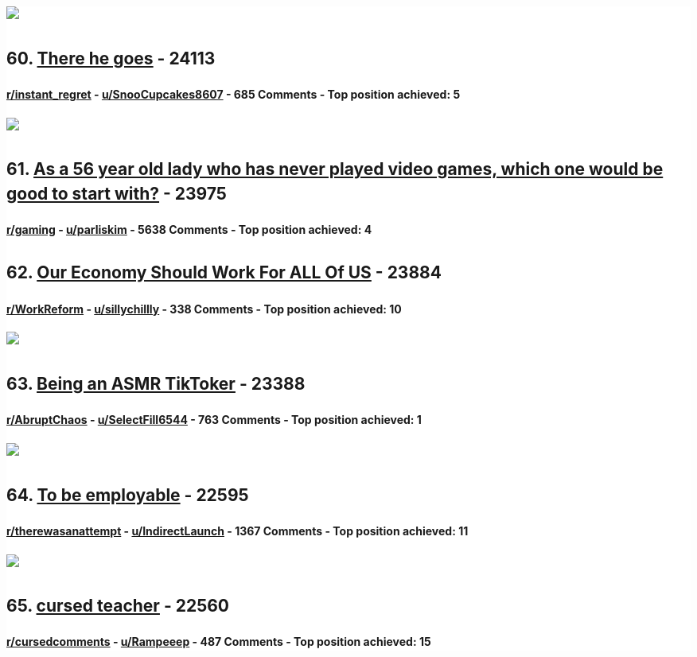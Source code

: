<a href="https://i.redd.it/tbkzkqbvz2l91.jpg"><img src="https://b.thumbs.redditmedia.com/YR8W77NJyRPiVyYnVuGkzMndAH6GwLqgbTy_QDw0p8Y.jpg"></img></a>

## 60. [There he goes](http://reddit.com/r/instant_regret/comments/x2kv6y/there_he_goes/) - 24113
#### [r/instant_regret](http://reddit.com/r/instant_regret) - [u/SnooCupcakes8607](http://reddit.com/u/SnooCupcakes8607) - 685 Comments - Top position achieved: 5

<a href="https://gfycat.com/ripeenchantingbergerpicard"><img src="https://b.thumbs.redditmedia.com/McDYSkkgFuGQG-GCf0xkg_KD4l7KqVoeVZzgnqFO6lU.jpg"></img></a>

## 61. [As a 56 year old lady who has never played video games, which one would be good to start with?](http://reddit.com/r/gaming/comments/x2rkus/as_a_56_year_old_lady_who_has_never_played_video/) - 23975
#### [r/gaming](http://reddit.com/r/gaming) - [u/parliskim](http://reddit.com/u/parliskim) - 5638 Comments - Top position achieved: 4

## 62. [Our Economy Should Work For ALL Of US](http://reddit.com/r/WorkReform/comments/x2kzui/our_economy_should_work_for_all_of_us/) - 23884
#### [r/WorkReform](http://reddit.com/r/WorkReform) - [u/sillychillly](http://reddit.com/u/sillychillly) - 338 Comments - Top position achieved: 10

<a href="https://i.redd.it/tksena7ze3l91.jpg"><img src="https://a.thumbs.redditmedia.com/TY7GiaeUFrAVenJTg1zkvE2HgcBGIYdsqg-Bxcuyoy0.jpg"></img></a>

## 63. [Being an ASMR TikToker](http://reddit.com/r/AbruptChaos/comments/x2d4zr/being_an_asmr_tiktoker/) - 23388
#### [r/AbruptChaos](http://reddit.com/r/AbruptChaos) - [u/SelectFill6544](http://reddit.com/u/SelectFill6544) - 763 Comments - Top position achieved: 1

<a href="https://v.redd.it/o32qr74as1l91"><img src="https://b.thumbs.redditmedia.com/h_ulzVZKbU_c2ebnrYXcdsIG87ThhtlAhKcRfkgwKrw.jpg"></img></a>

## 64. [To be employable](http://reddit.com/r/therewasanattempt/comments/x2bzzf/to_be_employable/) - 22595
#### [r/therewasanattempt](http://reddit.com/r/therewasanattempt) - [u/IndirectLaunch](http://reddit.com/u/IndirectLaunch) - 1367 Comments - Top position achieved: 11

<a href="https://i.redd.it/d8dxu1mpi1l91.jpg"><img src="https://a.thumbs.redditmedia.com/6kBJtCpZY_JeVZEMUAvzK1gJjeg3TRNpHnqxMWxGvy4.jpg"></img></a>

## 65. [cursed teacher](http://reddit.com/r/cursedcomments/comments/x2fe2g/cursed_teacher/) - 22560
#### [r/cursedcomments](http://reddit.com/r/cursedcomments) - [u/Rampeeep](http://reddit.com/u/Rampeeep) - 487 Comments - Top position achieved: 15
